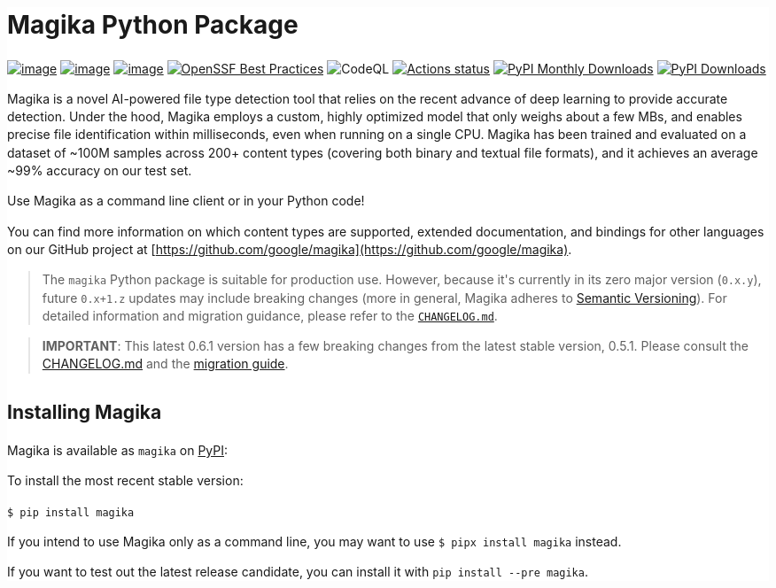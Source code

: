 # Magika Python Package

[![image](https://img.shields.io/pypi/v/magika.svg)](https://pypi.python.org/pypi/magika)
[![image](https://img.shields.io/pypi/l/magika.svg)](https://pypi.python.org/pypi/magika)
[![image](https://img.shields.io/pypi/pyversions/magika.svg)](https://pypi.python.org/pypi/magika)
[![OpenSSF Best Practices](https://www.bestpractices.dev/projects/8706/badge)](https://www.bestpractices.dev/en/projects/8706)
![CodeQL](https://github.com/google/magika/workflows/CodeQL/badge.svg)
[![Actions status](https://github.com/google/magika/actions/workflows/python-build-package.yml/badge.svg)](https://github.com/google/magika/actions)
[![PyPI Monthly Downloads](https://static.pepy.tech/badge/magika/month)](https://pepy.tech/projects/magika)
[![PyPI Downloads](https://static.pepy.tech/badge/magika)](https://pepy.tech/projects/magika)



Magika is a novel AI-powered file type detection tool that relies on the recent advance of deep learning to provide accurate detection. Under the hood, Magika employs a custom, highly optimized model that only weighs about a few MBs, and enables precise file identification within milliseconds, even when running on a single CPU. Magika has been trained and evaluated on a dataset of ~100M samples across 200+ content types (covering both binary and textual file formats), and it achieves an average ~99% accuracy on our test set.

Use Magika as a command line client or in your Python code!

You can find more information on which content types are supported, extended documentation, and bindings for other languages on our GitHub project at [https://github.com/google/magika](https://github.com/google/magika).

> The `magika` Python package is suitable for production use. However, because it's currently in its zero major version (`0.x.y`), future `0.x+1.z` updates may include breaking changes (more in general, Magika adheres to [Semantic Versioning](https://semver.org/spec/v2.0.0.html)). For detailed information and migration guidance, please refer to the [`CHANGELOG.md`](https://github.com/google/magika/blob/main/python/CHANGELOG.md).

> **IMPORTANT**: This latest 0.6.1 version has a few breaking changes from the latest stable version, 0.5.1. Please consult the [CHANGELOG.md](https://github.com/google/magika/blob/main/python/CHANGELOG.md#061---2025-03-19) and the [migration guide](https://github.com/google/magika/blob/main/python/CHANGELOG.md#breaking-changes-and-migration-guide).

## Installing Magika

Magika is available as `magika` on [PyPI](https://pypi.org/project/magika):

To install the most recent stable version:

```shell
$ pip install magika
```

If you intend to use Magika only as a command line, you may want to use `$ pipx install magika` instead.

If you want to test out the latest release candidate, you can install it with `pip install --pre magika`.
